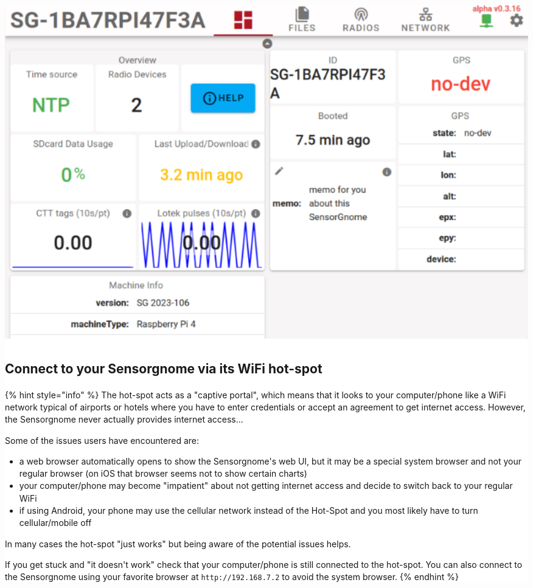 ![](<../.gitbook/assets/image (5).png>)

## Connect to your Sensorgnome via its WiFi hot-spot

{% hint style="info" %}
The hot-spot acts as a "captive portal", which means that it looks to your computer/phone like a WiFi network typical of airports or hotels where you have to enter credentials or accept an agreement to get internet access. However, the Sensorgnome never actually provides internet access...

Some of the issues users have encountered are:

* a web browser automatically opens to show the Sensorgnome's web UI, but it may be a special system browser and not your regular browser (on iOS that browser seems not to show certain charts)
* your computer/phone may become "impatient" about not getting internet access and decide to switch back to your regular WiFi
* if using Android, your phone may use the cellular network instead of the Hot-Spot and you most likely have to turn cellular/mobile off

In many cases the hot-spot "just works" but being aware of the potential issues helps.

If you get stuck and "it doesn't work" check that your computer/phone is still connected to the hot-spot. You can also connect to the Sensorgnome using your favorite browser at `http://192.168.7.2` to avoid the system browser.
{% endhint %}
